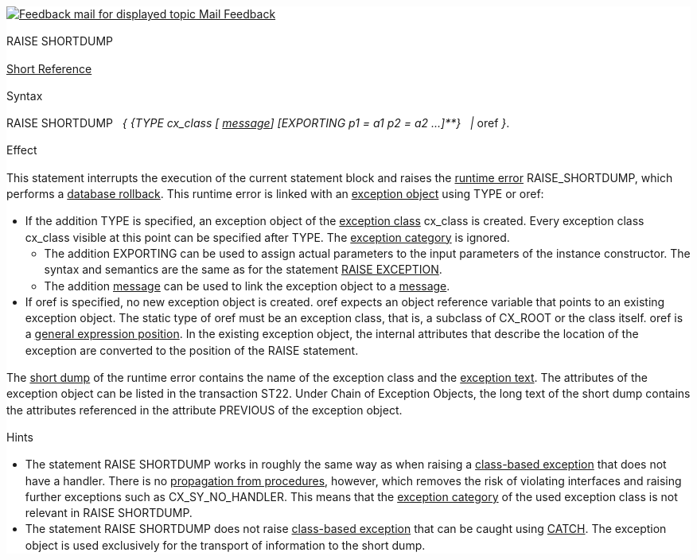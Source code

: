  [![](Mail.gif?object=Mail.gif "Feedback mail for displayed topic") Mail Feedback](mailto:f1_help@sap.com?subject=Feedback%20on%20ABAP%20Documentation&body=Document:%20RAISE%20SHORTDUMP%2C%20ABAPRAISE_SHORTDUMP%2C%20758%0D%0A%0D%0AError:%0D%0A%0D%0A%0D%0A%0D%0ASuggestion%20for%20improvement:)

RAISE SHORTDUMP

[Short Reference](https://help.sap.com/doc/abapdocu_758_index_htm/7.58/en-US/abapraise_shortdump_shortref.htm)

Syntax

RAISE SHORTDUMP
  *{* *{*TYPE cx\_class *\[* [message](https://help.sap.com/doc/abapdocu_758_index_htm/7.58/en-US/abapraise_shortdump_message.htm)*\]* *\[*EXPORTING p1 = a1 p2 = a2 ...*\]**}*
  *|* oref *}*.

Effect

This statement interrupts the execution of the current statement block and raises the [runtime error](https://help.sap.com/doc/abapdocu_758_index_htm/7.58/en-US/abenruntime_error_glosry.htm "Glossary Entry") RAISE\_SHORTDUMP, which performs a [database rollback](https://help.sap.com/doc/abapdocu_758_index_htm/7.58/en-US/abendatabase_rollback_glosry.htm "Glossary Entry"). This runtime error is linked with an [exception object](https://help.sap.com/doc/abapdocu_758_index_htm/7.58/en-US/abenexception_object_glosry.htm "Glossary Entry") using TYPE or oref:

-   If the addition TYPE is specified, an exception object of the [exception class](https://help.sap.com/doc/abapdocu_758_index_htm/7.58/en-US/abenexception_class_glosry.htm "Glossary Entry") cx\_class is created. Every exception class cx\_class visible at this point can be specified after TYPE. The [exception category](https://help.sap.com/doc/abapdocu_758_index_htm/7.58/en-US/abenexception_category_glosry.htm "Glossary Entry") is ignored.
    -   The addition EXPORTING can be used to assign actual parameters to the input parameters of the instance constructor. The syntax and semantics are the same as for the statement [RAISE EXCEPTION](https://help.sap.com/doc/abapdocu_758_index_htm/7.58/en-US/abapraise_exception_class.htm).
    -   The addition [message](https://help.sap.com/doc/abapdocu_758_index_htm/7.58/en-US/abapraise_shortdump_message.htm) can be used to link the exception object to a [message](https://help.sap.com/doc/abapdocu_758_index_htm/7.58/en-US/abenmessage_glosry.htm "Glossary Entry").
-   If oref is specified, no new exception object is created. oref expects an object reference variable that points to an existing exception object. The static type of oref must be an exception class, that is, a subclass of CX\_ROOT or the class itself. oref is a [general expression position](https://help.sap.com/doc/abapdocu_758_index_htm/7.58/en-US/abengeneral_expr_position_glosry.htm "Glossary Entry"). In the existing exception object, the internal attributes that describe the location of the exception are converted to the position of the RAISE statement.

The [short dump](https://help.sap.com/doc/abapdocu_758_index_htm/7.58/en-US/abenshort_dump_glosry.htm "Glossary Entry") of the runtime error contains the name of the exception class and the [exception text](https://help.sap.com/doc/abapdocu_758_index_htm/7.58/en-US/abenexception_text_glosry.htm "Glossary Entry"). The attributes of the exception object can be listed in the transaction ST22. Under Chain of Exception Objects, the long text of the short dump contains the attributes referenced in the attribute PREVIOUS of the exception object.

Hints

-   The statement RAISE SHORTDUMP works in roughly the same way as when raising a [class-based exception](https://help.sap.com/doc/abapdocu_758_index_htm/7.58/en-US/abenclass_based_exception_glosry.htm "Glossary Entry") that does not have a handler. There is no [propagation from procedures](https://help.sap.com/doc/abapdocu_758_index_htm/7.58/en-US/abenexceptions_procedures.htm), however, which removes the risk of violating interfaces and raising further exceptions such as CX\_SY\_NO\_HANDLER. This means that the [exception category](https://help.sap.com/doc/abapdocu_758_index_htm/7.58/en-US/abenexception_category_glosry.htm "Glossary Entry") of the used exception class is not relevant in RAISE SHORTDUMP.
-   The statement RAISE SHORTDUMP does not raise [class-based exception](https://help.sap.com/doc/abapdocu_758_index_htm/7.58/en-US/abenclass_based_exception_glosry.htm "Glossary Entry") that can be caught using [CATCH](https://help.sap.com/doc/abapdocu_758_index_htm/7.58/en-US/abapcatch_try.htm). The exception object is used exclusively for the transport of information to the short dump.